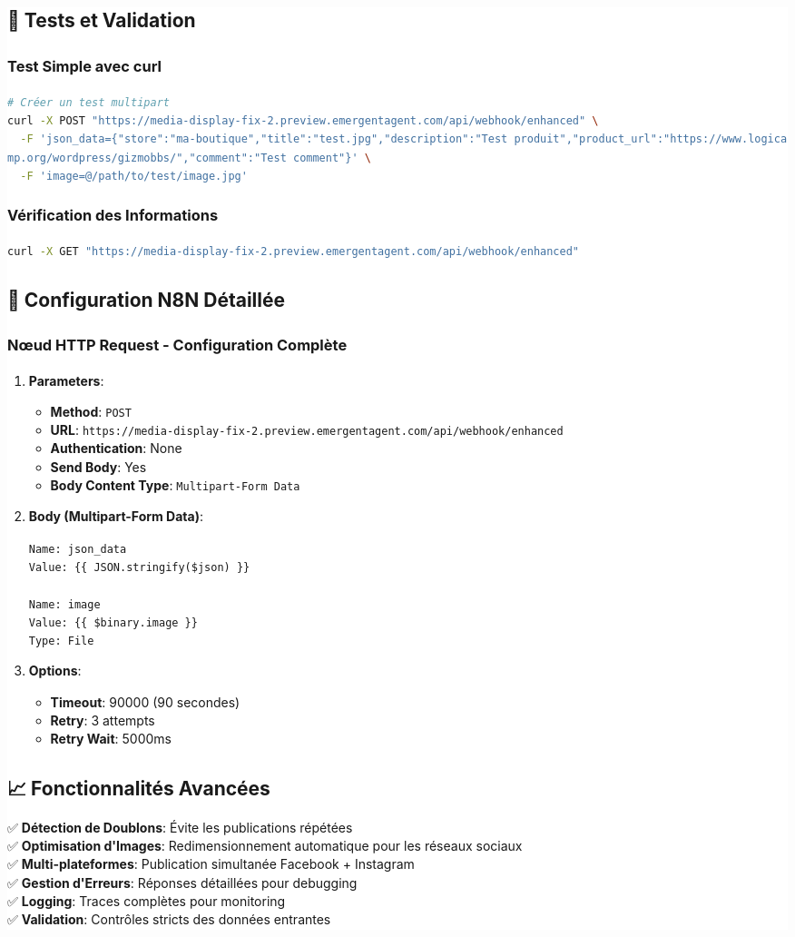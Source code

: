 ## 🧪 **Tests et Validation**

### **Test Simple avec curl**
```bash
# Créer un test multipart
curl -X POST "https://media-display-fix-2.preview.emergentagent.com/api/webhook/enhanced" \
  -F 'json_data={"store":"ma-boutique","title":"test.jpg","description":"Test produit","product_url":"https://www.logicamp.org/wordpress/gizmobbs/","comment":"Test comment"}' \
  -F 'image=@/path/to/test/image.jpg'
```

### **Vérification des Informations**
```bash
curl -X GET "https://media-display-fix-2.preview.emergentagent.com/api/webhook/enhanced"
```

## 🔧 **Configuration N8N Détaillée**

### **Nœud HTTP Request - Configuration Complète**

1. **Parameters**:
   - **Method**: `POST`
   - **URL**: `https://media-display-fix-2.preview.emergentagent.com/api/webhook/enhanced`
   - **Authentication**: None
   - **Send Body**: Yes
   - **Body Content Type**: `Multipart-Form Data`

2. **Body (Multipart-Form Data)**:
   ```
   Name: json_data
   Value: {{ JSON.stringify($json) }}
   
   Name: image  
   Value: {{ $binary.image }}
   Type: File
   ```

3. **Options**:
   - **Timeout**: 90000 (90 secondes)
   - **Retry**: 3 attempts
   - **Retry Wait**: 5000ms

## 📈 **Fonctionnalités Avancées**

✅ **Détection de Doublons**: Évite les publications répétées  
✅ **Optimisation d'Images**: Redimensionnement automatique pour les réseaux sociaux  
✅ **Multi-plateformes**: Publication simultanée Facebook + Instagram  
✅ **Gestion d'Erreurs**: Réponses détaillées pour debugging  
✅ **Logging**: Traces complètes pour monitoring  
✅ **Validation**: Contrôles stricts des données entrantes  
